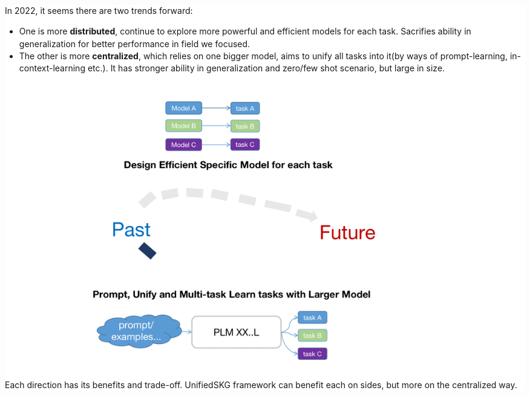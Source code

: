 In 2022, it seems there are two trends forward: 
- One is more **distributed**, continue to explore more powerful and efficient models for each task. Sacrifies ability in generalization for better performance in field we focused.
- The other is more **centralized**, which relies on one bigger model, aims to unify all tasks into it(by ways of prompt-learning, in-context-learning etc.). It has stronger ability in generalization and zero/few shot scenario, but large in size.
<img src="../../assets/images/trends.gif" width="100%" height="auto"/>
Each direction has its benefits and trade-off. UnifiedSKG framework can benefit each on sides, but more on the centralized way.
